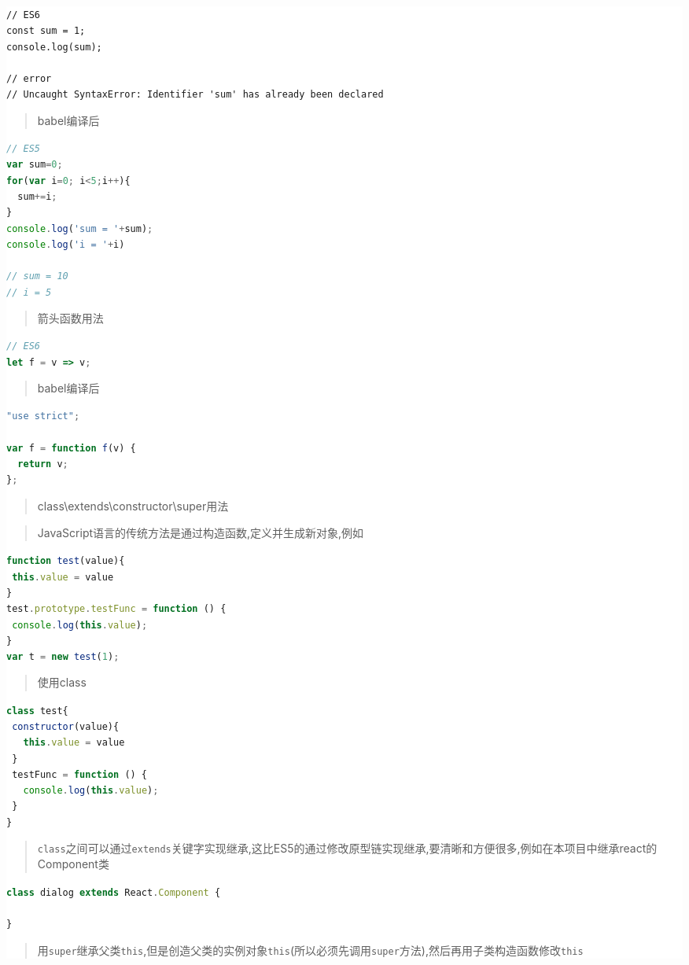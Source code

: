   ```
  // ES6
  const sum = 1;
  console.log(sum);

  // error
  // Uncaught SyntaxError: Identifier 'sum' has already been declared
  ```
> babel编译后  
  ```javascript
  // ES5
  var sum=0;
  for(var i=0; i<5;i++){
    sum+=i;
  }
  console.log('sum = '+sum);
  console.log('i = '+i)

  // sum = 10
  // i = 5
  ```

> 箭头函数用法
  ```javascript
  // ES6
  let f = v => v;
  ```
> babel编译后  
  ```javascript
  "use strict";

  var f = function f(v) {
    return v;
  };
  ```

> class\extends\constructor\super用法
  
> JavaScript语言的传统方法是通过构造函数,定义并生成新对象,例如
  ```javascript
  function test(value){
   this.value = value
  }
  test.prototype.testFunc = function () {
   console.log(this.value);
  }
  var t = new test(1);
  ```
> 使用class
  ```javascript
  class test{
   constructor(value){
     this.value = value
   }
   testFunc = function () {
     console.log(this.value);
   }
  }
  ```  
> `class`之间可以通过`extends`关键字实现继承,这比ES5的通过修改原型链实现继承,要清晰和方便很多,例如在本项目中继承react的Component类
  ```javascript
  class dialog extends React.Component {
  
  }
  ```  
> 用`super`继承父类`this`,但是创造父类的实例对象`this`(所以必须先调用`super`方法),然后再用子类构造函数修改`this`

